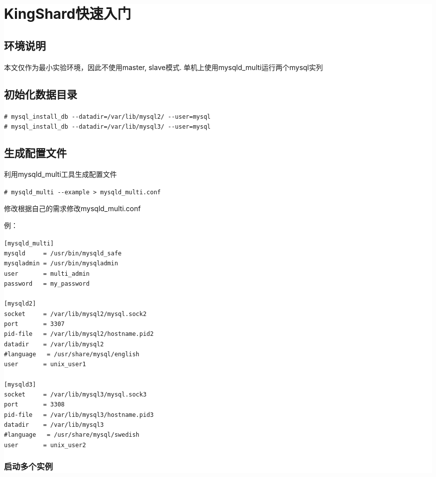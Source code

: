 # KingShard快速入门



## 环境说明

本文仅作为最小实验环境，因此不使用master, slave模式. 单机上使用mysqld_multi运行两个mysql实列


## 初始化数据目录

    # mysql_install_db --datadir=/var/lib/mysql2/ --user=mysql
    # mysql_install_db --datadir=/var/lib/mysql3/ --user=mysql


## 生成配置文件

利用mysqld_multi工具生成配置文件

    # mysqld_multi --example > mysqld_multi.conf

修改根据自己的需求修改mysqld_multi.conf

例：

    [mysqld_multi]
    mysqld     = /usr/bin/mysqld_safe
    mysqladmin = /usr/bin/mysqladmin
    user       = multi_admin
    password   = my_password

    [mysqld2]
    socket     = /var/lib/mysql2/mysql.sock2
    port       = 3307
    pid-file   = /var/lib/mysql2/hostname.pid2
    datadir    = /var/lib/mysql2
    #language   = /usr/share/mysql/english
    user       = unix_user1

    [mysqld3]
    socket     = /var/lib/mysql3/mysql.sock3
    port       = 3308
    pid-file   = /var/lib/mysql3/hostname.pid3
    datadir    = /var/lib/mysql3
    #language   = /usr/share/mysql/swedish
    user       = unix_user2


### 启动多个实例   
